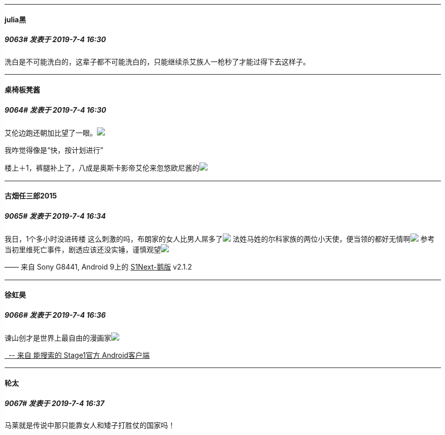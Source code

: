 -----

####  julia黑  
##### 9063#       发表于 2019-7-4 16:30


洗白是不可能洗白的，这辈子都不可能洗白的，只能继续杀艾族人一枪秒了才能过得下去这样子。


-----

####  桌椅板凳酱  
##### 9064#       发表于 2019-7-4 16:30


艾伦边跑还朝加比望了一眼。<img src="https://static.saraba1st.com/image/smiley/face2017/067.png" referrerpolicy="no-referrer">

我咋觉得像是“快，按计划进行”

楼上＋1，裤腿补上了，八成是奥斯卡影帝艾伦来忽悠欧尼酱的<img src="https://static.saraba1st.com/image/smiley/face2017/049.png" referrerpolicy="no-referrer">


-----

####  古畑任三郎2015  
##### 9065#       发表于 2019-7-4 16:34


我日，1个多小时没进砖楼
这么刺激的吗，布朗家的女人比男人屌多了<img src="https://static.saraba1st.com/image/smiley/face2017/067.png" referrerpolicy="no-referrer">
法姓马姓的尔科家族的两位小天使，便当领的都好无情啊<img src="https://static.saraba1st.com/image/smiley/face2017/068.png" referrerpolicy="no-referrer">
参考当初里维死亡事件，剧透应该还没实锤，谨慎观望<img src="https://static.saraba1st.com/image/smiley/face2017/030.png" referrerpolicy="no-referrer">

—— 来自 Sony G8441, Android 9上的 [S1Next-鹅版](https://github.com/ykrank/S1-Next/releases) v2.1.2


-----

####  徐虹昊  
##### 9066#       发表于 2019-7-4 16:36


谏山创才是世界上最自由的漫画家<img src="https://static.saraba1st.com/image/smiley/face2017/066.png" referrerpolicy="no-referrer">

[  -- 来自 能搜索的 Stage1官方 Android客户端](https://www.coolapk.com/apk/140634)


-----

####  轮太  
##### 9067#       发表于 2019-7-4 16:37


马莱就是传说中那只能靠女人和矮子打胜仗的国家吗！

